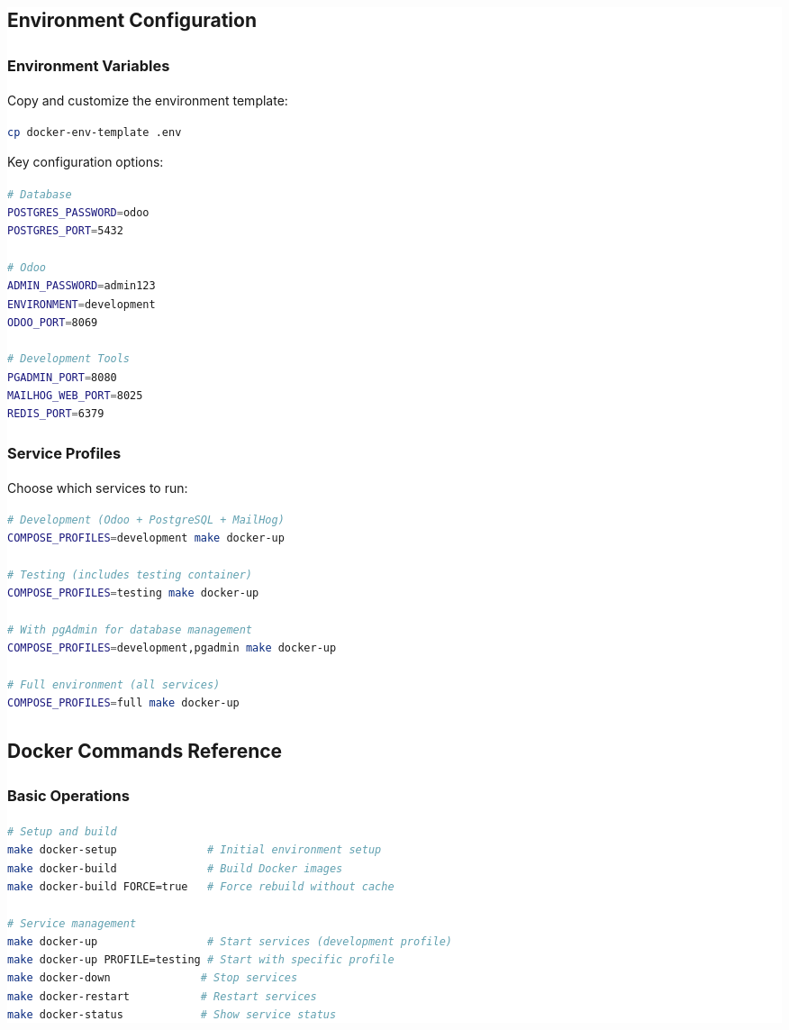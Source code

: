 ## Environment Configuration

### Environment Variables

Copy and customize the environment template:

```bash
cp docker-env-template .env
```

Key configuration options:

```bash
# Database
POSTGRES_PASSWORD=odoo
POSTGRES_PORT=5432

# Odoo
ADMIN_PASSWORD=admin123
ENVIRONMENT=development
ODOO_PORT=8069

# Development Tools
PGADMIN_PORT=8080
MAILHOG_WEB_PORT=8025
REDIS_PORT=6379
```

### Service Profiles

Choose which services to run:

```bash
# Development (Odoo + PostgreSQL + MailHog)
COMPOSE_PROFILES=development make docker-up

# Testing (includes testing container)
COMPOSE_PROFILES=testing make docker-up

# With pgAdmin for database management
COMPOSE_PROFILES=development,pgadmin make docker-up

# Full environment (all services)
COMPOSE_PROFILES=full make docker-up
```

## Docker Commands Reference

### Basic Operations

```bash
# Setup and build
make docker-setup              # Initial environment setup
make docker-build              # Build Docker images
make docker-build FORCE=true   # Force rebuild without cache

# Service management
make docker-up                 # Start services (development profile)
make docker-up PROFILE=testing # Start with specific profile
make docker-down              # Stop services
make docker-restart           # Restart services
make docker-status            # Show service status
```
